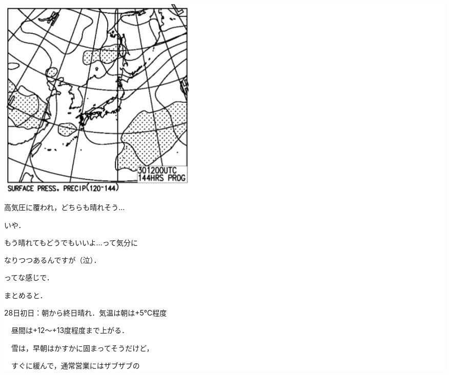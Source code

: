 







![b92d64c9803b6f4585ab5a58f8b62bc1.jpg](images/b92d64c9803b6f4585ab5a58f8b62bc1.jpg)




高気圧に覆われ，どちらも晴れそう…


いや．


もう晴れてもどうでもいいよ…って気分に


なりつつあるんですが（泣）．





ってな感じで．


まとめると．





28日初日：朝から終日晴れ．気温は朝は+5℃程度


　昼間は+12～+13度程度まで上がる．


　雪は，早朝はかすかに固まってそうだけど，


　すぐに緩んで，通常営業にはザブザブの

